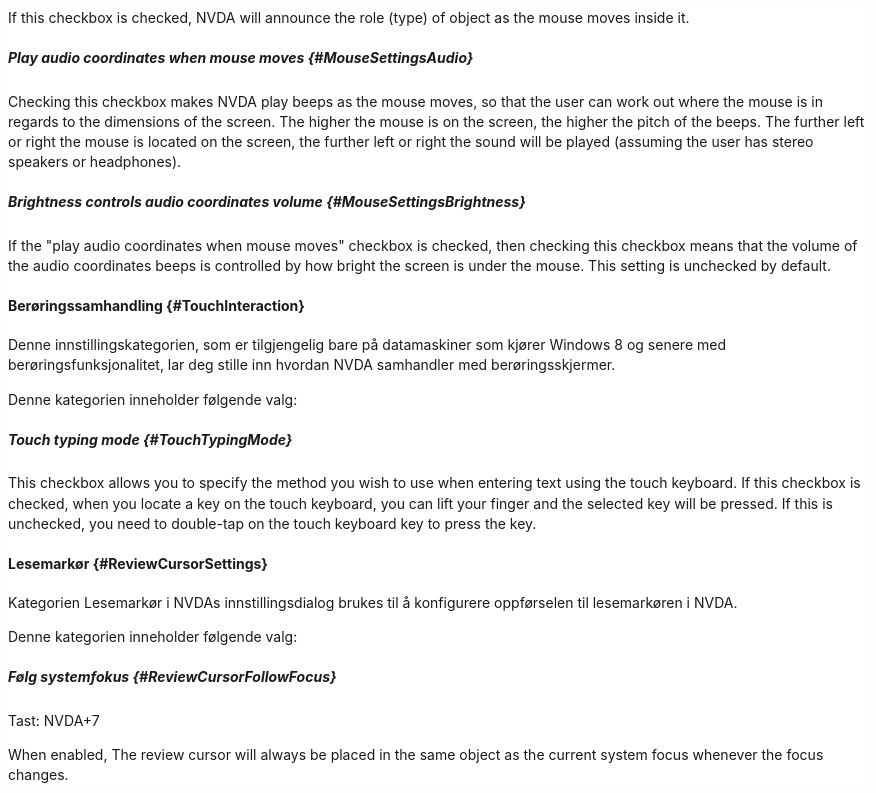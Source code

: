    If this checkbox is checked, NVDA will announce the role (type) of object as the mouse moves inside it.

##### Play audio coordinates when mouse moves {#MouseSettingsAudio}

   Checking this checkbox makes NVDA play beeps as the mouse moves, so that the user can work out where the mouse
   is in regards to the dimensions of the screen.
   The higher the mouse is on the screen, the higher the pitch of the beeps.
   The further left or right the mouse is located on the screen, the further left or right the sound will be
   played (assuming the user has stereo speakers or headphones).

##### Brightness controls audio coordinates volume {#MouseSettingsBrightness}

   If the "play audio coordinates when mouse moves" checkbox is checked, then checking this checkbox means that
   the volume of the audio coordinates beeps is controlled by how bright the screen is under the mouse.
   This setting is unchecked by default.

#### Berøringssamhandling {#TouchInteraction}

Denne innstillingskategorien, som er tilgjengelig bare på datamaskiner som kjører Windows 8 og senere med berøringsfunksjonalitet, lar deg stille inn hvordan NVDA samhandler med berøringsskjermer.

Denne kategorien inneholder følgende valg:

##### Touch typing mode {#TouchTypingMode}

   This checkbox allows you to specify the method you wish to use when entering text using the touch keyboard.
   If this checkbox is checked, when you locate a key on the touch keyboard, you can lift your finger and the
   selected key will be pressed.
   If this is unchecked, you need to double-tap on the touch keyboard key to press the key.

#### Lesemarkør {#ReviewCursorSettings}

Kategorien Lesemarkør i NVDAs innstillingsdialog brukes til å konfigurere oppførselen til lesemarkøren i NVDA.

Denne kategorien inneholder følgende valg:



##### Følg systemfokus {#ReviewCursorFollowFocus}

Tast: NVDA+7

   When enabled, The review cursor will always be placed in the same object as the current system focus whenever
   the focus changes.


